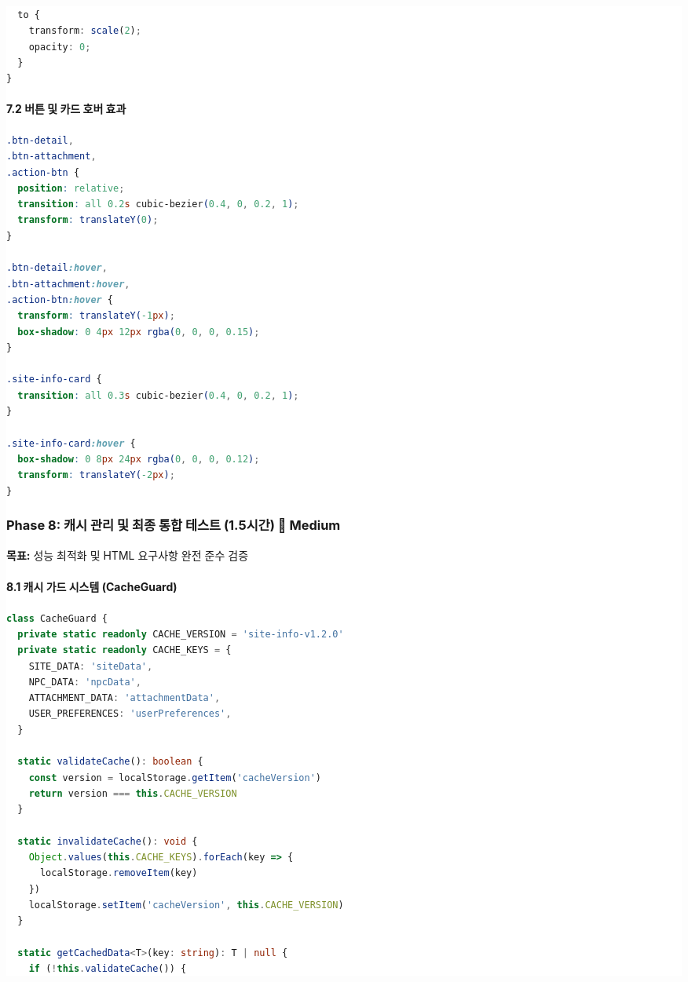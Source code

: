 ```typescript
  to {
    transform: scale(2);
    opacity: 0;
  }
}
```

#### 7.2 버튼 및 카드 호버 효과

```css
.btn-detail,
.btn-attachment,
.action-btn {
  position: relative;
  transition: all 0.2s cubic-bezier(0.4, 0, 0.2, 1);
  transform: translateY(0);
}

.btn-detail:hover,
.btn-attachment:hover,
.action-btn:hover {
  transform: translateY(-1px);
  box-shadow: 0 4px 12px rgba(0, 0, 0, 0.15);
}

.site-info-card {
  transition: all 0.3s cubic-bezier(0.4, 0, 0.2, 1);
}

.site-info-card:hover {
  box-shadow: 0 8px 24px rgba(0, 0, 0, 0.12);
  transform: translateY(-2px);
}
```

### Phase 8: 캐시 관리 및 최종 통합 테스트 (1.5시간) 🔵 Medium

**목표:** 성능 최적화 및 HTML 요구사항 완전 준수 검증

#### 8.1 캐시 가드 시스템 (CacheGuard)

```typescript
class CacheGuard {
  private static readonly CACHE_VERSION = 'site-info-v1.2.0'
  private static readonly CACHE_KEYS = {
    SITE_DATA: 'siteData',
    NPC_DATA: 'npcData',
    ATTACHMENT_DATA: 'attachmentData',
    USER_PREFERENCES: 'userPreferences',
  }

  static validateCache(): boolean {
    const version = localStorage.getItem('cacheVersion')
    return version === this.CACHE_VERSION
  }

  static invalidateCache(): void {
    Object.values(this.CACHE_KEYS).forEach(key => {
      localStorage.removeItem(key)
    })
    localStorage.setItem('cacheVersion', this.CACHE_VERSION)
  }

  static getCachedData<T>(key: string): T | null {
    if (!this.validateCache()) {
```